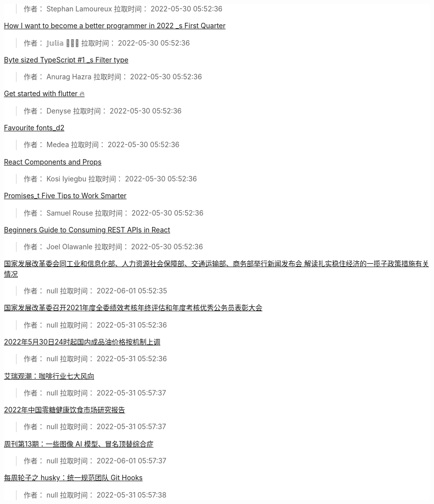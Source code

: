 > 作者： Stephan Lamoureux  拉取时间： 2022-05-30 05:52:36

 [How I want to become a better programmer in 2022 _s First Quarter](https://dev.to/yuridevat/how-i-want-to-become-a-better-programmer-in-2022-first-quarter-3472)

> 作者： 𝕁𝕦𝕝𝕚𝕒 👩🏻‍💻  拉取时间： 2022-05-30 05:52:36

 [Byte sized TypeScript #1 _s Filter type](https://dev.to/anuraghazra/byte-sized-typescript-1-filter-type-3ga5)

> 作者： Anurag Hazra  拉取时间： 2022-05-30 05:52:36

 [Get started with flutter 🔥](https://dev.to/dmutoni/get-started-with-flutter-3k4)

> 作者： Denyse  拉取时间： 2022-05-30 05:52:36

 [Favourite fonts_d2](https://dev.to/vulcanwm/favourite-fonts-12f9)

> 作者： Medea  拉取时间： 2022-05-30 05:52:36

 [React Components and Props](https://dev.to/killerkvothe117/react-components-and-props-32fc)

> 作者： Kosi Iyiegbu  拉取时间： 2022-05-30 05:52:36

 [Promises_t Five Tips to Work Smarter](https://dev.to/oculus42/promises-five-tips-to-work-smarter-mme)

> 作者： Samuel Rouse  拉取时间： 2022-05-30 05:52:36

 [Beginners Guide to Consuming REST APIs in React](https://dev.to/olawanle_joel/beginners-guide-to-consuming-rest-apis-in-react-2blg)

> 作者： Joel Olawanle  拉取时间： 2022-05-30 05:52:36

 [国家发展改革委会同工业和信息化部、人力资源社会保障部、交通运输部、商务部举行新闻发布会 解读扎实稳住经济的一揽子政策措施有关情况](https://www.ndrc.gov.cn/xwdt/xwfb/202205/t20220531_1326664.html)

> 作者： null  拉取时间： 2022-06-01 05:52:35

 [国家发展改革委召开2021年度全委绩效考核年终评估和年度考核优秀公务员表彰大会](https://www.ndrc.gov.cn/xwdt/xwfb/202205/t20220530_1326110.html)

> 作者： null  拉取时间： 2022-05-31 05:52:36

 [2022年5月30日24时起国内成品油价格按机制上调](https://www.ndrc.gov.cn/xwdt/xwfb/202205/t20220530_1326109.html)

> 作者： null  拉取时间： 2022-05-31 05:52:36

 [艾瑞观潮：咖啡行业七大风向](https://report.iresearch.cn/report/202205/4003.shtml)

> 作者： null  拉取时间： 2022-05-31 05:57:37

 [2022年中国零糖健康饮食市场研究报告](https://report.iresearch.cn/report/202205/4002.shtml)

> 作者： null  拉取时间： 2022-05-31 05:57:37

 [周刊第13期：一些图像 AI 模型、冒名顶替综合症](https://4ark.me/post/weekly-30.html)

> 作者： null  拉取时间： 2022-06-01 05:57:37

 [每周轮子之 husky：统一规范团队 Git Hooks](https://4ark.me/post/weekly-npm-packages-02.html)

> 作者： null  拉取时间： 2022-05-31 05:57:38
